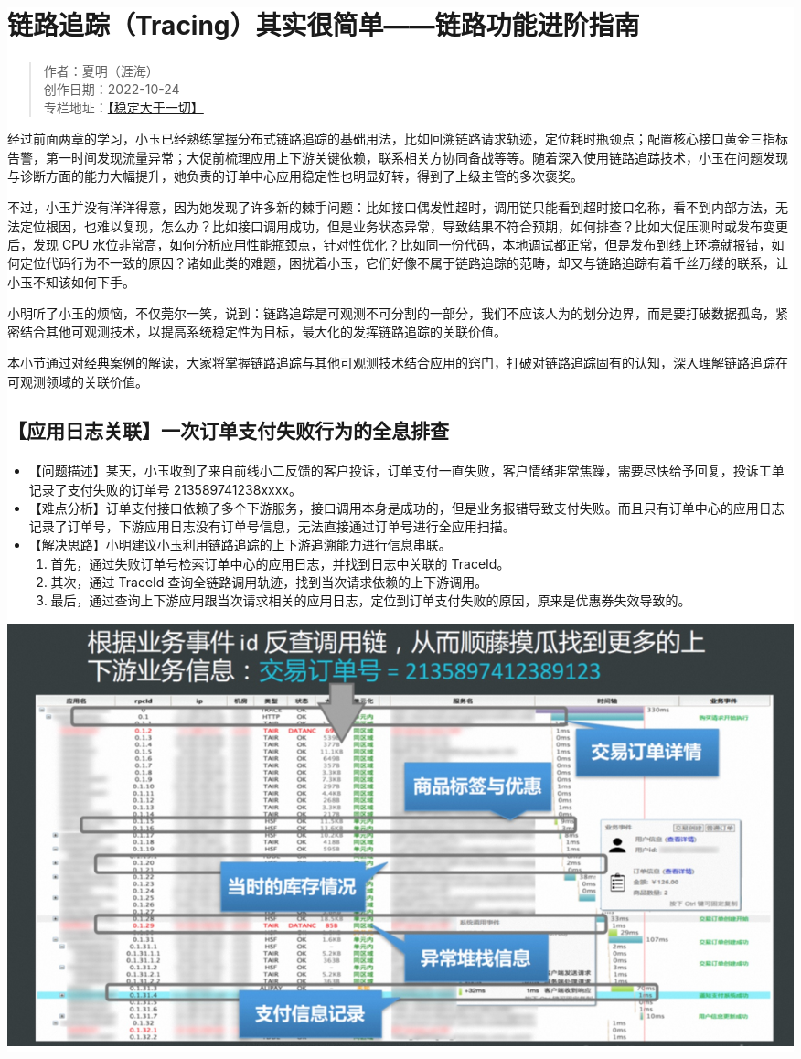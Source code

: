 # 链路追踪（Tracing）其实很简单——链路功能进阶指南

> 作者：夏明（涯海）    
> 创作日期：2022-10-24  
> 专栏地址：[【稳定大于一切】](https://github.com/StabilityMan/StabilityGuide)  

经过前面两章的学习，小玉已经熟练掌握分布式链路追踪的基础用法，比如回溯链路请求轨迹，定位耗时瓶颈点；配置核心接口黄金三指标告警，第一时间发现流量异常；大促前梳理应用上下游关键依赖，联系相关方协同备战等等。随着深入使用链路追踪技术，小玉在问题发现与诊断方面的能力大幅提升，她负责的订单中心应用稳定性也明显好转，得到了上级主管的多次褒奖。

不过，小玉并没有洋洋得意，因为她发现了许多新的棘手问题：比如接口偶发性超时，调用链只能看到超时接口名称，看不到内部方法，无法定位根因，也难以复现，怎么办？比如接口调用成功，但是业务状态异常，导致结果不符合预期，如何排查？比如大促压测时或发布变更后，发现 CPU 水位非常高，如何分析应用性能瓶颈点，针对性优化？比如同一份代码，本地调试都正常，但是发布到线上环境就报错，如何定位代码行为不一致的原因？诸如此类的难题，困扰着小玉，它们好像不属于链路追踪的范畴，却又与链路追踪有着千丝万缕的联系，让小玉不知该如何下手。

小明听了小玉的烦恼，不仅莞尔一笑，说到：链路追踪是可观测不可分割的一部分，我们不应该人为的划分边界，而是要打破数据孤岛，紧密结合其他可观测技术，以提高系统稳定性为目标，最大化的发挥链路追踪的关联价值。

本小节通过对经典案例的解读，大家将掌握链路追踪与其他可观测技术结合应用的窍门，打破对链路追踪固有的认知，深入理解链路追踪在可观测领域的关联价值。

## 【应用日志关联】一次订单支付失败行为的全息排查
* 【问题描述】某天，小玉收到了来自前线小二反馈的客户投诉，订单支付一直失败，客户情绪非常焦躁，需要尽快给予回复，投诉工单记录了支付失败的订单号 213589741238xxxx。
* 【难点分析】订单支付接口依赖了多个下游服务，接口调用本身是成功的，但是业务报错导致支付失败。而且只有订单中心的应用日志记录了订单号，下游应用日志没有订单号信息，无法直接通过订单号进行全应用扫描。
* 【解决思路】小明建议小玉利用链路追踪的上下游追溯能力进行信息串联。
	1. 首先，通过失败订单号检索订单中心的应用日志，并找到日志中关联的 TraceId。
	2. 其次，通过 TraceId 查询全链路调用轨迹，找到当次请求依赖的上下游调用。
	3. 最后，通过查询上下游应用跟当次请求相关的应用日志，定位到订单支付失败的原因，原来是优惠券失效导致的。

![image](image2/链路功能进阶_1.png)
